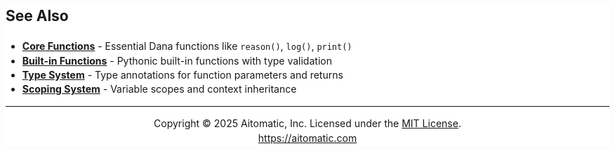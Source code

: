 
## See Also

- **[Core Functions](core-functions.md)** - Essential Dana functions like `reason()`, `log()`, `print()`
- **[Built-in Functions](built-in-functions.md)** - Pythonic built-in functions with type validation
- **[Type System](type-system.md)** - Type annotations for function parameters and returns
- **[Scoping System](scoping.md)** - Variable scopes and context inheritance

---

<p align="center">
Copyright © 2025 Aitomatic, Inc. Licensed under the <a href="../../../../LICENSE.md">MIT License</a>.
<br/>
<a href="https://aitomatic.com">https://aitomatic.com</a>
</p> 